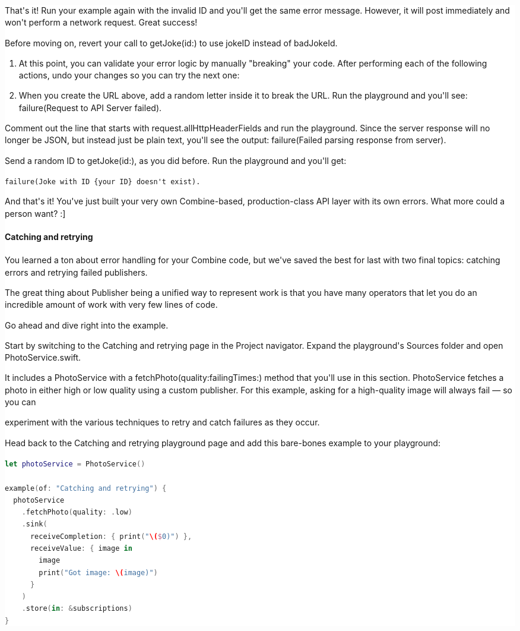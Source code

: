 That's it! Run your example again with the invalid ID and you'll get the same error message. However, it will post immediately and won't perform a network request. Great success!

Before moving on, revert your call to getJoke(id:) to use jokeID instead of badJokeId.

1. At this point, you can validate your error logic by manually "breaking" your code. After performing each of the following actions, undo your changes so you can try the next one:

2. When you create the URL above, add a random letter inside it to break the URL. Run the playground and you'll see: failure(Request to API Server failed).



Comment out the line that starts with request.allHttpHeaderFields and run the playground. Since the server response will no longer be JSON, but instead just be plain text, you'll see the output: failure(Failed parsing response from server).



Send a random ID to getJoke(id:), as you did before. Run the playground and you'll get: 

```
failure(Joke with ID {your ID} doesn't exist).
```

And that's it! You've just built your very own Combine-based, production-class API layer with its own errors. What more could a person want? :]



#### Catching and retrying

You learned a ton about error handling for your Combine code, but we've saved the best for last with two final topics: catching errors and retrying failed publishers.

The great thing about Publisher being a unified way to represent work is that you have many operators that let you do an incredible amount of work with very few lines of code.

Go ahead and dive right into the example.

Start by switching to the Catching and retrying page in the Project navigator. Expand the playground's Sources folder and open PhotoService.swift.

It includes a PhotoService with a fetchPhoto(quality:failingTimes:) method that you'll use in this section. PhotoService fetches a photo in either high or low quality using a custom publisher. For this example, asking for a high-quality image will always fail — so you can

experiment with the various techniques to retry and catch failures as they occur.

Head back to the Catching and retrying playground page and add this bare-bones example to your playground:

```swift
let photoService = PhotoService()

example(of: "Catching and retrying") {
  photoService
    .fetchPhoto(quality: .low)
    .sink(
      receiveCompletion: { print("\($0)") },
      receiveValue: { image in
        image
        print("Got image: \(image)")
      }
    )
    .store(in: &subscriptions)
}
```
